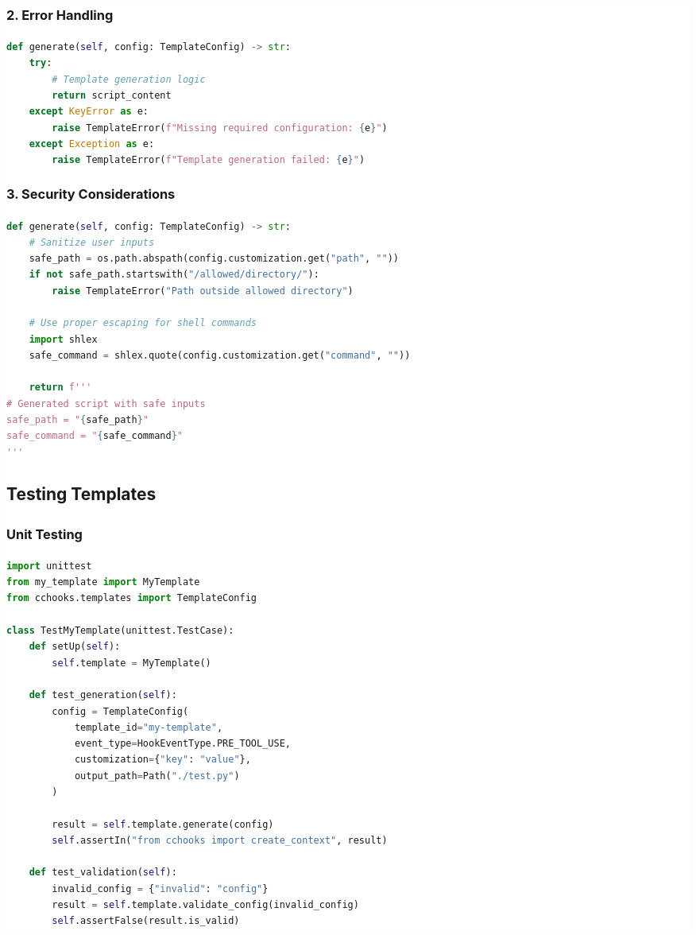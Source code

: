 ```python
```

### 2. Error Handling

```python
def generate(self, config: TemplateConfig) -> str:
    try:
        # Template generation logic
        return script_content
    except KeyError as e:
        raise TemplateError(f"Missing required configuration: {e}")
    except Exception as e:
        raise TemplateError(f"Template generation failed: {e}")
```

### 3. Security Considerations

```python
def generate(self, config: TemplateConfig) -> str:
    # Sanitize user inputs
    safe_path = os.path.abspath(config.customization.get("path", ""))
    if not safe_path.startswith("/allowed/directory/"):
        raise TemplateError("Path outside allowed directory")

    # Use proper escaping for shell commands
    import shlex
    safe_command = shlex.quote(config.customization.get("command", ""))

    return f'''
# Generated script with safe inputs
safe_path = "{safe_path}"
safe_command = "{safe_command}"
'''
```

## Testing Templates

### Unit Testing

```python
import unittest
from my_template import MyTemplate
from cchooks.templates import TemplateConfig

class TestMyTemplate(unittest.TestCase):
    def setUp(self):
        self.template = MyTemplate()

    def test_generation(self):
        config = TemplateConfig(
            template_id="my-template",
            event_type=HookEventType.PRE_TOOL_USE,
            customization={"key": "value"},
            output_path=Path("./test.py")
        )

        result = self.template.generate(config)
        self.assertIn("from cchooks import create_context", result)

    def test_validation(self):
        invalid_config = {"invalid": "config"}
        result = self.template.validate_config(invalid_config)
        self.assertFalse(result.is_valid)
```
